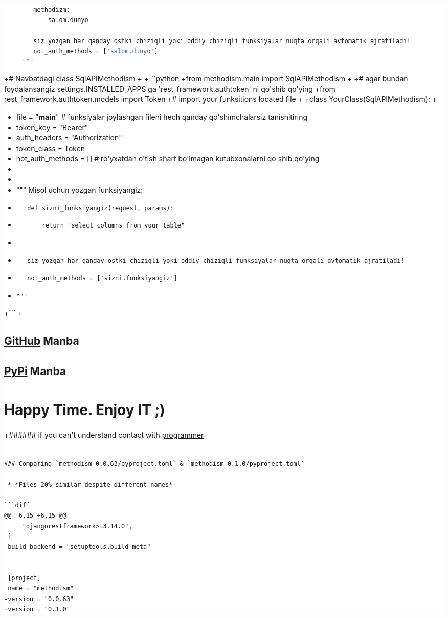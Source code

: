  ```python
         methodizm:
             salom.dunyo
         
         siz yozgan har qanday ostki chiziqli yoki oddiy chiziqli funksiyalar nuqta orqali avtomatik ajratiladi!
         not_auth_methods = ['salom.dunyo']
      """
 ```
+# Navbatdagi class SqlAPIMethodism
+
+```python
+from methodism.main import SqlAPIMethodism
+
+# agar bundan foydalansangiz settings.INSTALLED_APPS ga 'rest_framework.authtoken' ni qo'shib qo'ying
+from rest_framework.authtoken.models import Token 
+# import your funksitions located file
+
+class YourClass(SqlAPIMethodism):
+
+    file = "__main__"  # funksiyalar joylashgan fileni hech qanday qo'shimchalarsiz tanishitiring
+    token_key = "Bearer"
+    auth_headers = "Authorization"
+    token_class = Token
+    not_auth_methods = [] # ro'yxatdan o'tish shart bo'lmagan kutubxonalarni qo'shib qo'ying
+    
+    
+    """ Misol uchun yozgan funksiyangiz:
+        def sizni_funksiyangiz(request, params):
+            return "select columns from your_table"       
+        
+        siz yozgan har qanday ostki chiziqli yoki oddiy chiziqli funksiyalar nuqta orqali avtomatik ajratiladi!
+        not_auth_methods = ['sizni.funksiyangiz']
+     """
+```
+
 
 ## [GitHub](https://github.com/xudikk/Methodism) Manba 
 ## [PyPi](https://pypi.org/project/methodism/) Manba
 
 # Happy Time. Enjoy IT ;)
 
+###### if you can't understand contact with [programmer](https://t.me/xudikk)
```

### Comparing `methodism-0.0.63/pyproject.toml` & `methodism-0.1.0/pyproject.toml`

 * *Files 20% similar despite different names*

```diff
@@ -6,15 +6,15 @@
     "djangorestframework>=3.14.0",
 ]
 build-backend = "setuptools.build_meta"
 
 
 [project]
 name = "methodism"
-version = "0.0.63"
+version = "0.1.0"
```